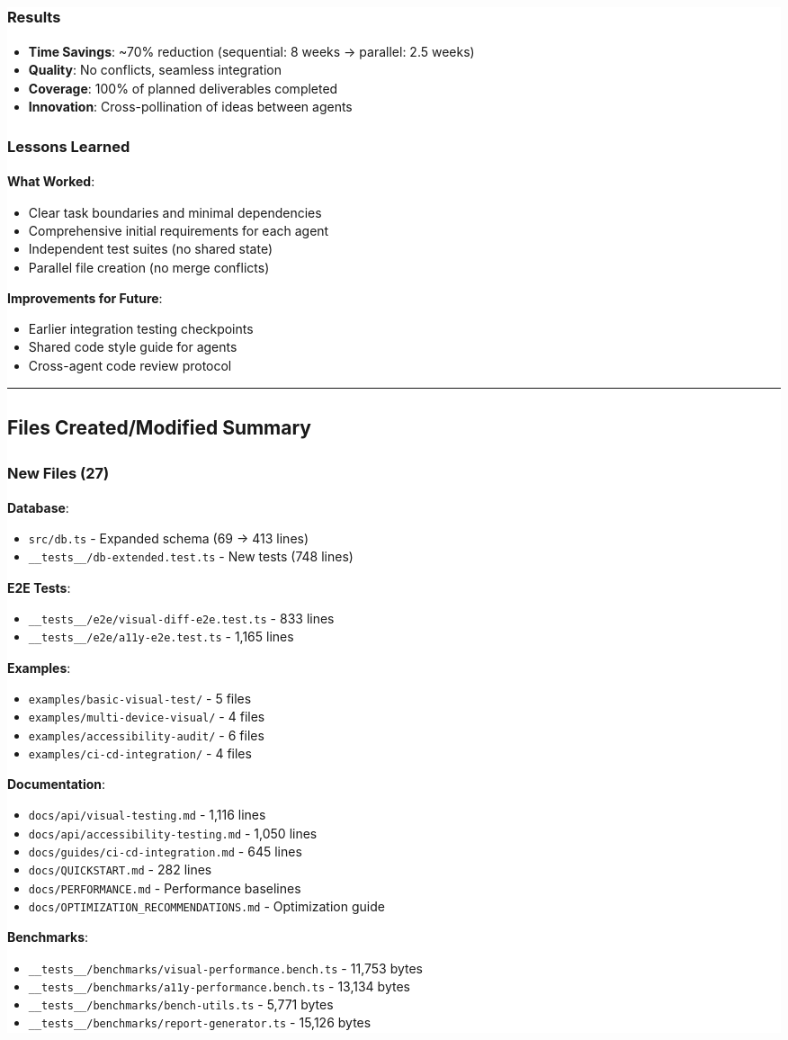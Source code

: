 ### Results

- **Time Savings**: ~70% reduction (sequential: 8 weeks → parallel: 2.5 weeks)
- **Quality**: No conflicts, seamless integration
- **Coverage**: 100% of planned deliverables completed
- **Innovation**: Cross-pollination of ideas between agents

### Lessons Learned

**What Worked**:
- Clear task boundaries and minimal dependencies
- Comprehensive initial requirements for each agent
- Independent test suites (no shared state)
- Parallel file creation (no merge conflicts)

**Improvements for Future**:
- Earlier integration testing checkpoints
- Shared code style guide for agents
- Cross-agent code review protocol

---

## Files Created/Modified Summary

### New Files (27)

**Database**:
- `src/db.ts` - Expanded schema (69 → 413 lines)
- `__tests__/db-extended.test.ts` - New tests (748 lines)

**E2E Tests**:
- `__tests__/e2e/visual-diff-e2e.test.ts` - 833 lines
- `__tests__/e2e/a11y-e2e.test.ts` - 1,165 lines

**Examples**:
- `examples/basic-visual-test/` - 5 files
- `examples/multi-device-visual/` - 4 files
- `examples/accessibility-audit/` - 6 files
- `examples/ci-cd-integration/` - 4 files

**Documentation**:
- `docs/api/visual-testing.md` - 1,116 lines
- `docs/api/accessibility-testing.md` - 1,050 lines
- `docs/guides/ci-cd-integration.md` - 645 lines
- `docs/QUICKSTART.md` - 282 lines
- `docs/PERFORMANCE.md` - Performance baselines
- `docs/OPTIMIZATION_RECOMMENDATIONS.md` - Optimization guide

**Benchmarks**:
- `__tests__/benchmarks/visual-performance.bench.ts` - 11,753 bytes
- `__tests__/benchmarks/a11y-performance.bench.ts` - 13,134 bytes
- `__tests__/benchmarks/bench-utils.ts` - 5,771 bytes
- `__tests__/benchmarks/report-generator.ts` - 15,126 bytes
